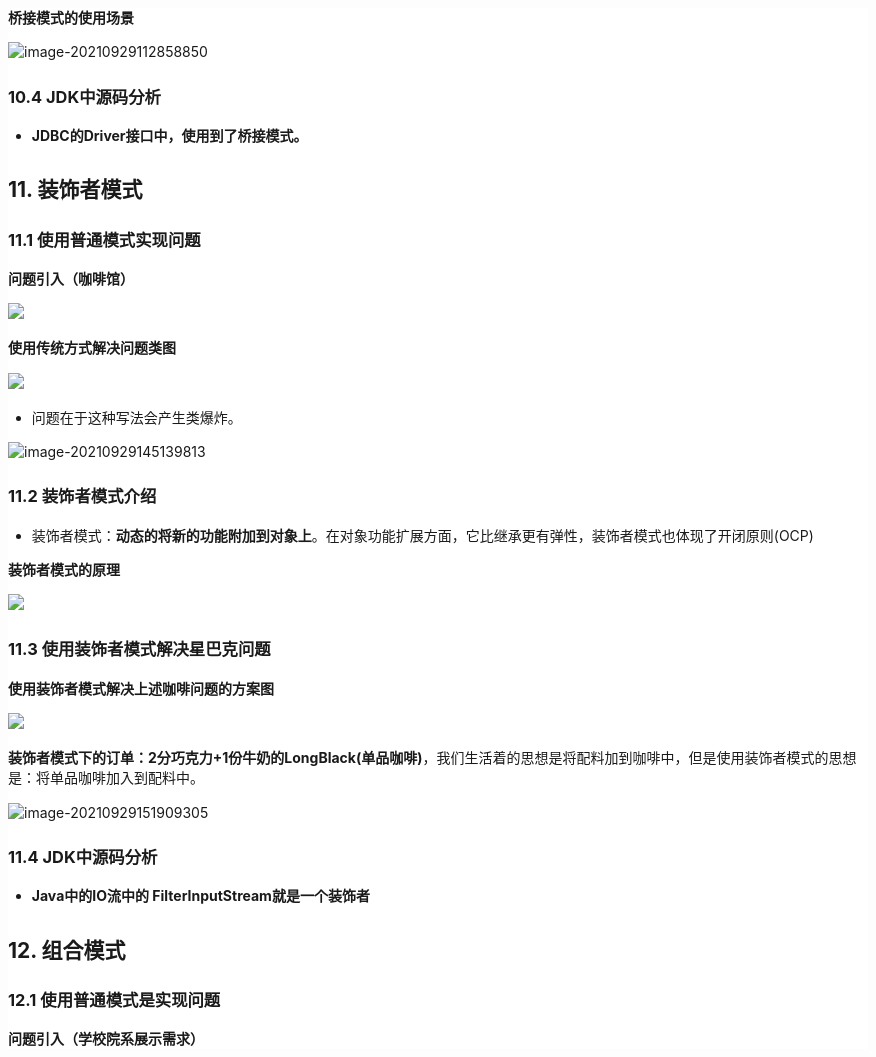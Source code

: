 **桥接模式的使用场景**

![image-20210929112858850](https://gitee.com/YunboCheng/imageBad/raw/master/image/image-20210929112858850.png)

### 10.4 JDK中源码分析

- **JDBC的Driver接口中，使用到了桥接模式。**

## 11. 装饰者模式

### 11.1 使用普通模式实现问题

**问题引入（咖啡馆）**

![](https://gitee.com/YunboCheng/imageBad/raw/master/image/20210929113452.png)

**使用传统方式解决问题类图**

![](https://gitee.com/YunboCheng/imageBad/raw/master/image/20210929114538.png)

- 问题在于这种写法会产生类爆炸。

![image-20210929145139813](https://gitee.com/YunboCheng/imageBad/raw/master/image/image-20210929145139813.png)

### 11.2 装饰者模式介绍

- 装饰者模式：**动态的将新的功能附加到对象上**。在对象功能扩展方面，它比继承更有弹性，装饰者模式也体现了开闭原则(OCP)

**装饰者模式的原理**

![](https://gitee.com/YunboCheng/imageBad/raw/master/image/20210929150856.png)

### 11.3 使用装饰者模式解决星巴克问题

**使用装饰者模式解决上述咖啡问题的方案图**

![](https://gitee.com/YunboCheng/imageBad/raw/master/image/20210929151444.png)

**装饰者模式下的订单：2分巧克力+1份牛奶的LongBlack(单品咖啡)**，我们生活着的思想是将配料加到咖啡中，但是使用装饰者模式的思想是：将单品咖啡加入到配料中。

![image-20210929151909305](https://gitee.com/YunboCheng/imageBad/raw/master/image/image-20210929151909305.png)

### 11.4 JDK中源码分析

- **Java中的IO流中的 FilterInputStream就是一个装饰者**

## 12. 组合模式

### 12.1 使用普通模式是实现问题

**问题引入（学校院系展示需求）**
